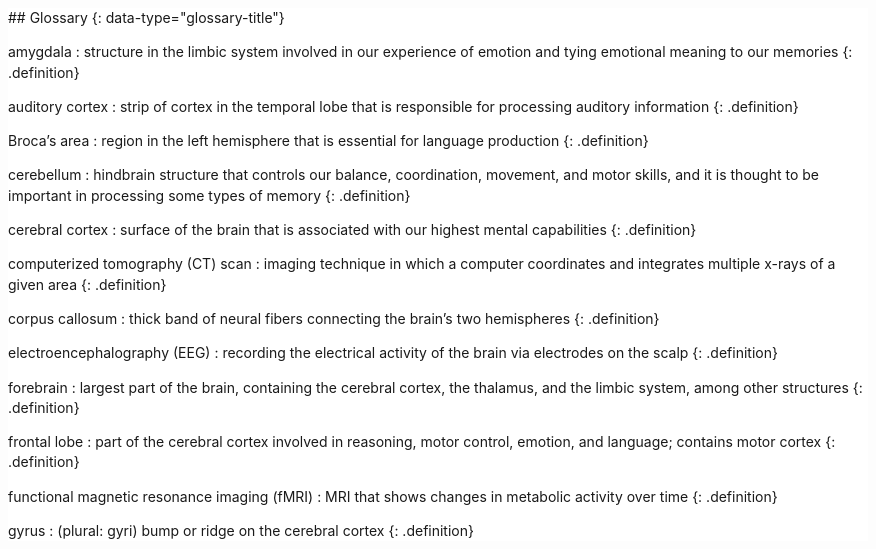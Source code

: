 </div>
</div>

<div data-type="glossary" markdown="1">
## Glossary
{: data-type="glossary-title"}

amygdala
: structure in the limbic system involved in our experience of emotion and tying emotional meaning to our memories
{: .definition}

auditory cortex
: strip of cortex in the temporal lobe that is responsible for processing auditory information
{: .definition}

Broca’s area
: region in the left hemisphere that is essential for language production
{: .definition}

cerebellum
: hindbrain structure that controls our balance, coordination, movement, and motor skills, and it is thought to be important in processing some types of memory
{: .definition}

cerebral cortex
: surface of the brain that is associated with our highest mental capabilities
{: .definition}

computerized tomography (CT) scan
: imaging technique in which a computer coordinates and integrates multiple x-rays of a given area
{: .definition}

corpus callosum
: thick band of neural fibers connecting the brain’s two hemispheres
{: .definition}

electroencephalography (EEG)
: recording the electrical activity of the brain via electrodes on the scalp
{: .definition}

forebrain
: largest part of the brain, containing the cerebral cortex, the thalamus, and the limbic system, among other structures
{: .definition}

frontal lobe
: part of the cerebral cortex involved in reasoning, motor control, emotion, and language; contains motor cortex
{: .definition}

functional magnetic resonance imaging (fMRI)
: MRI that shows changes in metabolic activity over time
{: .definition}

gyrus
: (plural: gyri) bump or ridge on the cerebral cortex
{: .definition}
